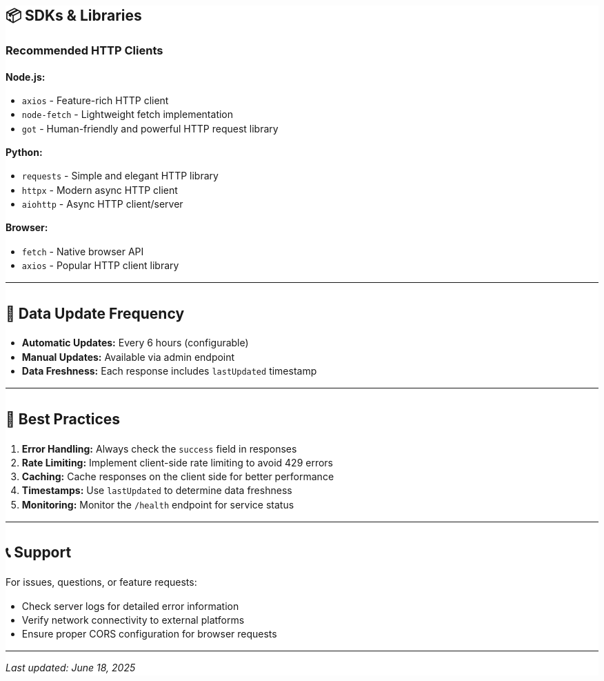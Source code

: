 
## 📦 SDKs & Libraries

### Recommended HTTP Clients

**Node.js:**

- `axios` - Feature-rich HTTP client
- `node-fetch` - Lightweight fetch implementation
- `got` - Human-friendly and powerful HTTP request library

**Python:**

- `requests` - Simple and elegant HTTP library
- `httpx` - Modern async HTTP client
- `aiohttp` - Async HTTP client/server

**Browser:**

- `fetch` - Native browser API
- `axios` - Popular HTTP client library

---

## 🔄 Data Update Frequency

- **Automatic Updates:** Every 6 hours (configurable)
- **Manual Updates:** Available via admin endpoint
- **Data Freshness:** Each response includes `lastUpdated` timestamp

---

## 🎯 Best Practices

1. **Error Handling:** Always check the `success` field in responses
2. **Rate Limiting:** Implement client-side rate limiting to avoid 429 errors
3. **Caching:** Cache responses on the client side for better performance
4. **Timestamps:** Use `lastUpdated` to determine data freshness
5. **Monitoring:** Monitor the `/health` endpoint for service status

---

## 📞 Support

For issues, questions, or feature requests:

- Check server logs for detailed error information
- Verify network connectivity to external platforms
- Ensure proper CORS configuration for browser requests

---

_Last updated: June 18, 2025_
